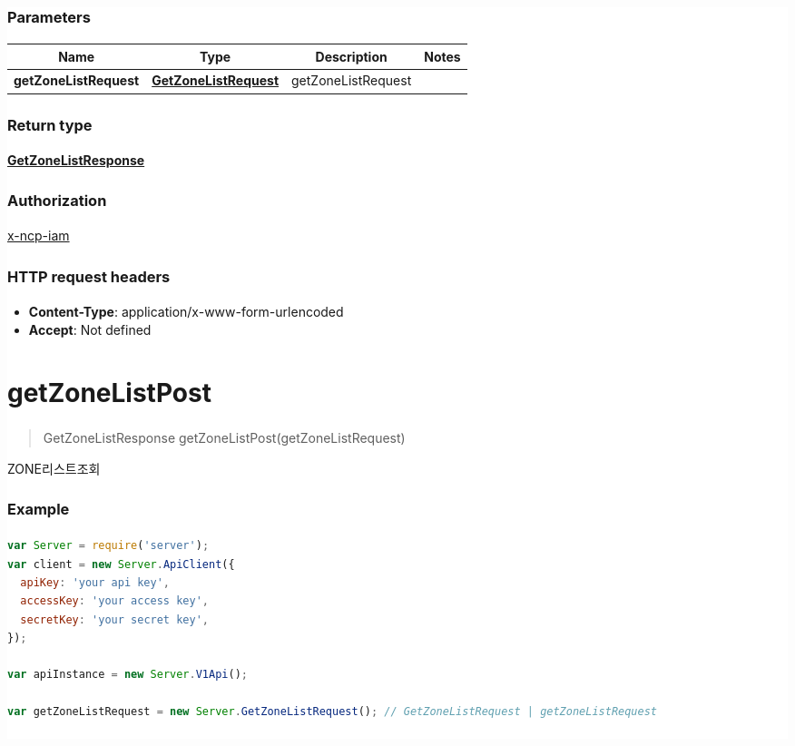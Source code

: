 ### Parameters

Name | Type | Description  | Notes
------------- | ------------- | ------------- | -------------
 **getZoneListRequest** | [**GetZoneListRequest**](GetZoneListRequest.md)| getZoneListRequest | 

### Return type

[**GetZoneListResponse**](GetZoneListResponse.md)

### Authorization

[x-ncp-iam](../README.md#x-ncp-iam)

### HTTP request headers

 - **Content-Type**: application/x-www-form-urlencoded
 - **Accept**: Not defined

<a name="getZoneListPost"></a>
# **getZoneListPost**
> GetZoneListResponse getZoneListPost(getZoneListRequest)



ZONE리스트조회

### Example
```javascript
var Server = require('server');
var client = new Server.ApiClient({
  apiKey: 'your api key',
  accessKey: 'your access key',
  secretKey: 'your secret key',
});

var apiInstance = new Server.V1Api();

var getZoneListRequest = new Server.GetZoneListRequest(); // GetZoneListRequest | getZoneListRequest


